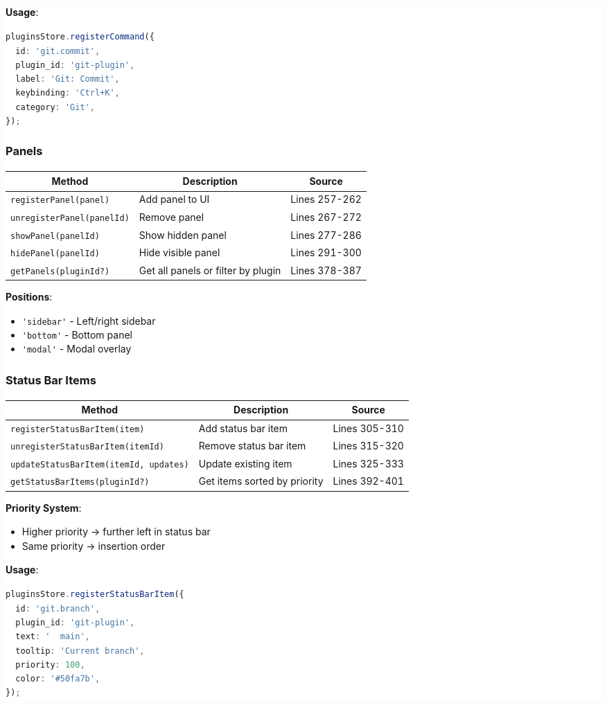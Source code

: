 **Usage**:

```typescript
pluginsStore.registerCommand({
  id: 'git.commit',
  plugin_id: 'git-plugin',
  label: 'Git: Commit',
  keybinding: 'Ctrl+K',
  category: 'Git',
});
```

### Panels

| Method | Description | Source |
|--------|-------------|--------|
| `registerPanel(panel)` | Add panel to UI | Lines 257-262 |
| `unregisterPanel(panelId)` | Remove panel | Lines 267-272 |
| `showPanel(panelId)` | Show hidden panel | Lines 277-286 |
| `hidePanel(panelId)` | Hide visible panel | Lines 291-300 |
| `getPanels(pluginId?)` | Get all panels or filter by plugin | Lines 378-387 |

**Positions**:
- `'sidebar'` - Left/right sidebar
- `'bottom'` - Bottom panel
- `'modal'` - Modal overlay

### Status Bar Items

| Method | Description | Source |
|--------|-------------|--------|
| `registerStatusBarItem(item)` | Add status bar item | Lines 305-310 |
| `unregisterStatusBarItem(itemId)` | Remove status bar item | Lines 315-320 |
| `updateStatusBarItem(itemId, updates)` | Update existing item | Lines 325-333 |
| `getStatusBarItems(pluginId?)` | Get items sorted by priority | Lines 392-401 |

**Priority System**:
- Higher priority → further left in status bar
- Same priority → insertion order

**Usage**:

```typescript
pluginsStore.registerStatusBarItem({
  id: 'git.branch',
  plugin_id: 'git-plugin',
  text: '  main',
  tooltip: 'Current branch',
  priority: 100,
  color: '#50fa7b',
});
```
